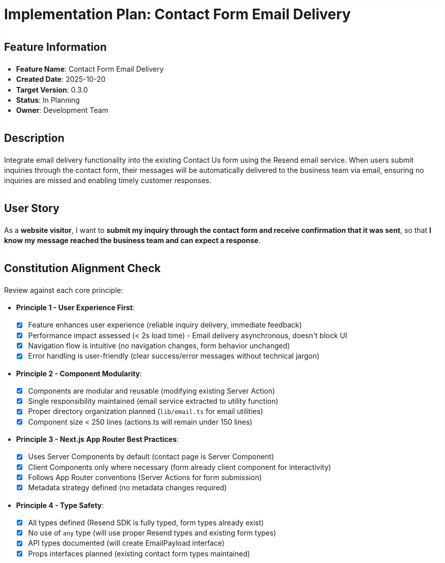 # Implementation Plan: Contact Form Email Delivery

## Feature Information

- **Feature Name**: Contact Form Email Delivery
- **Created Date**: 2025-10-20
- **Target Version**: 0.3.0
- **Status**: In Planning
- **Owner**: Development Team

## Description

Integrate email delivery functionality into the existing Contact Us form using the Resend email service. When users submit inquiries through the contact form, their messages will be automatically delivered to the business team via email, ensuring no inquiries are missed and enabling timely customer responses.

## User Story

As a **website visitor**, I want to **submit my inquiry through the contact form and receive confirmation that it was sent**, so that **I know my message reached the business team and can expect a response**.

## Constitution Alignment Check

Review against each core principle:

- **Principle 1 - User Experience First**:

  - [x] Feature enhances user experience (reliable inquiry delivery, immediate feedback)
  - [x] Performance impact assessed (< 2s load time) - Email delivery asynchronous, doesn't block UI
  - [x] Navigation flow is intuitive (no navigation changes, form behavior unchanged)
  - [x] Error handling is user-friendly (clear success/error messages without technical jargon)

- **Principle 2 - Component Modularity**:

  - [x] Components are modular and reusable (modifying existing Server Action)
  - [x] Single responsibility maintained (email service extracted to utility function)
  - [x] Proper directory organization planned (`lib/email.ts` for email utilities)
  - [x] Component size < 250 lines (actions.ts will remain under 150 lines)

- **Principle 3 - Next.js App Router Best Practices**:

  - [x] Uses Server Components by default (contact page is Server Component)
  - [x] Client Components only where necessary (form already client component for interactivity)
  - [x] Follows App Router conventions (Server Actions for form submission)
  - [x] Metadata strategy defined (no metadata changes required)

- **Principle 4 - Type Safety**:

  - [x] All types defined (Resend SDK is fully typed, form types already exist)
  - [x] No use of `any` type (will use proper Resend types and existing form types)
  - [x] API types documented (will create EmailPayload interface)
  - [x] Props interfaces planned (existing contact form types maintained)
